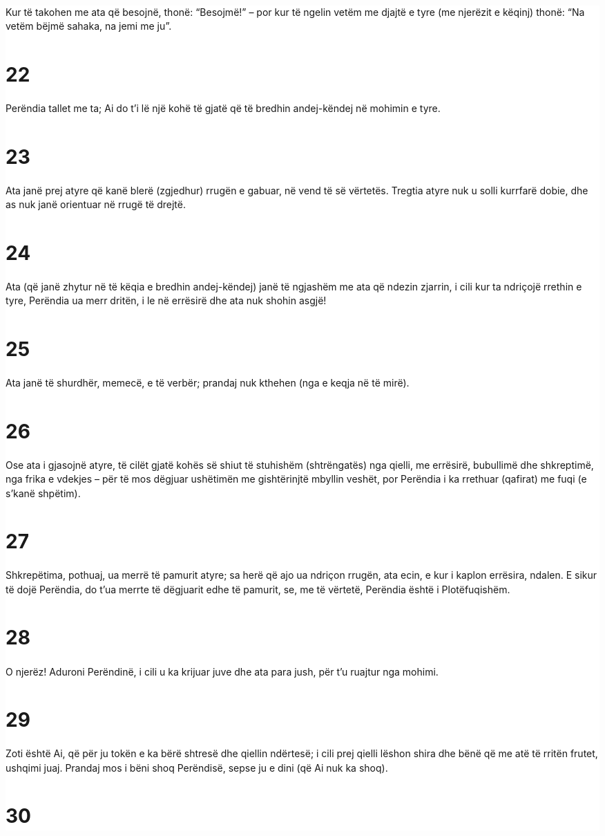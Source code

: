 Kur të takohen me ata që besojnë, thonë: “Besojmë!” – por kur të ngelin vetëm me djajtë e tyre (me njerëzit e këqinj) thonë: “Na vetëm bëjmë sahaka, na jemi me ju”.

# 22

Perëndia tallet me ta; Ai do t’i lë një kohë të gjatë që të bredhin andej-këndej në mohimin e tyre.

# 23

Ata janë prej atyre që kanë blerë (zgjedhur) rrugën e gabuar, në vend të së vërtetës. Tregtia atyre nuk u solli kurrfarë dobie, dhe as nuk janë orientuar në rrugë të drejtë.

# 24

Ata (që janë zhytur në të këqia e bredhin andej-këndej) janë të ngjashëm me ata që ndezin zjarrin, i cili kur ta ndriçojë rrethin e tyre, Perëndia ua merr dritën, i le në errësirë dhe ata nuk shohin asgjë!

# 25

Ata janë të shurdhër, memecë, e të verbër; prandaj nuk kthehen (nga e keqja në të mirë).

# 26

Ose ata i gjasojnë atyre, të cilët gjatë kohës së shiut të stuhishëm (shtrëngatës) nga qielli, me errësirë, bubullimë dhe shkreptimë, nga frika e vdekjes – për të mos dëgjuar ushëtimën me gishtërinjtë mbyllin veshët, por Perëndia i ka rrethuar (qafirat) me fuqi (e s’kanë shpëtim).

# 27

Shkrepëtima, pothuaj, ua merrë të pamurit atyre; sa herë që ajo ua ndriçon rrugën, ata ecin, e kur i kaplon errësira, ndalen. E sikur të dojë Perëndia, do t’ua merrte të dëgjuarit edhe të pamurit, se, me të vërtetë, Perëndia është i Plotëfuqishëm.

# 28

O njerëz! Aduroni Perëndinë, i cili u ka krijuar juve dhe ata para jush, për t’u ruajtur nga mohimi.

# 29

Zoti është Ai, që për ju tokën e ka bërë shtresë dhe qiellin ndërtesë; i cili prej qielli lëshon shira dhe bënë që me atë të rritën frutet, ushqimi juaj. Prandaj mos i bëni shoq Perëndisë, sepse ju e dini (që Ai nuk ka shoq).

# 30
